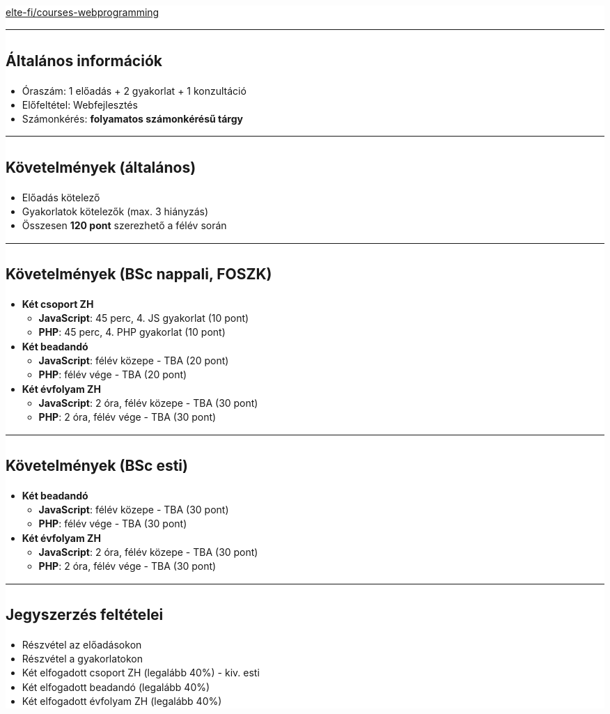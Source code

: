<i class="fa fa-github"></i>
[elte-fi/courses-webprogramming](https://github.com/elte-fi/courses-webprogramming)

--------------------------

## Általános információk

- Óraszám: 1 előadás + 2 gyakorlat + 1 konzultáció
- Előfeltétel: Webfejlesztés
- Számonkérés: **folyamatos számonkérésű tárgy**

--------------------------

## Követelmények (általános)

- Előadás kötelező
- Gyakorlatok kötelezők (max. 3 hiányzás)
- Összesen **120 pont** szerezhető a félév során

--------------------------

## Követelmények (BSc nappali, FOSZK)

- **Két csoport ZH** 
  + **JavaScript**: 45 perc, 4. JS gyakorlat (10 pont)
  + **PHP**: 45 perc, 4. PHP gyakorlat (10 pont)
- **Két beadandó**
  + **JavaScript**: félév közepe - TBA (20 pont)
  + **PHP**: félév vége - TBA (20 pont)
- **Két évfolyam ZH**
  + **JavaScript**: 2 óra, félév közepe - TBA (30 pont)
  + **PHP**: 2 óra, félév vége - TBA (30 pont)

--------------------------

## Követelmények (BSc esti)

- **Két beadandó**
  + **JavaScript**: félév közepe - TBA (30 pont)
  + **PHP**: félév vége - TBA (30 pont)
- **Két évfolyam ZH**
  + **JavaScript**: 2 óra, félév közepe - TBA (30 pont)
  + **PHP**: 2 óra, félév vége - TBA (30 pont)

--------------------------

## Jegyszerzés feltételei

- Részvétel az előadásokon
- Részvétel a gyakorlatokon
- Két elfogadott csoport ZH (legalább 40%) - kiv. esti
- Két elfogadott beadandó (legalább 40%)
- Két elfogadott évfolyam ZH (legalább 40%)
